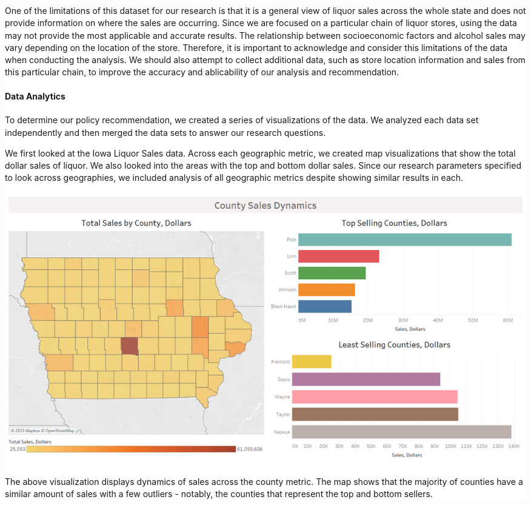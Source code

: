 One of the limitations of this dataset for our research is that it is a
general view of liquor sales across the whole state and does not provide
information on where the sales are occurring. Since we are focused on a
particular chain of liquor stores, using the data may not provide the
most applicable and accurate results. The relationship between
socioeconomic factors and alcohol sales may vary depending on the
location of the store. Therefore, it is important to acknowledge and
consider this limitations of the data when conducting the analysis. We
should also attempt to collect additional data, such as store location
information and sales from this particular chain, to improve the
accuracy and ablicability of our analysis and recommendation.

#### Data Analytics

To determine our policy recommendation, we created a series of
visualizations of the data. We analyzed each data set independently and
then merged the data sets to answer our research questions.

We first looked at the Iowa Liquor Sales data. Across each geographic
metric, we created map visualizations that show the total dollar sales
of liquor. We also looked into the areas with the top and bottom dollar
sales. Since our research parameters specified to look across
geographies, we included analysis of all geographic metrics despite
showing similar results in each.

![](county_sales_dynamics.png)

The above visualization displays dynamics of sales across the county
metric. The map shows that the majority of counties have a similar
amount of sales with a few outliers - notably, the counties that
represent the top and bottom sellers.
